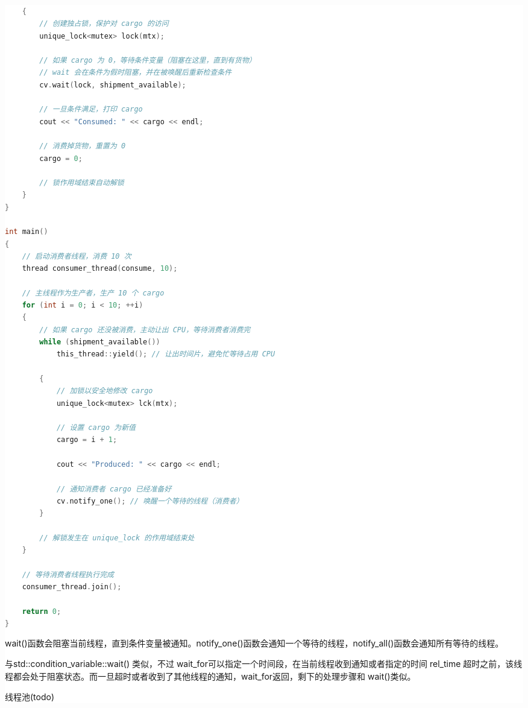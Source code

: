 ```cpp
    {
        // 创建独占锁，保护对 cargo 的访问
        unique_lock<mutex> lock(mtx);

        // 如果 cargo 为 0，等待条件变量（阻塞在这里，直到有货物）
        // wait 会在条件为假时阻塞，并在被唤醒后重新检查条件
        cv.wait(lock, shipment_available);

        // 一旦条件满足，打印 cargo
        cout << "Consumed: " << cargo << endl;

        // 消费掉货物，重置为 0
        cargo = 0;

        // 锁作用域结束自动解锁
    }
}

int main()
{
    // 启动消费者线程，消费 10 次
    thread consumer_thread(consume, 10);

    // 主线程作为生产者，生产 10 个 cargo
    for (int i = 0; i < 10; ++i)
    {
        // 如果 cargo 还没被消费，主动让出 CPU，等待消费者消费完
        while (shipment_available())
            this_thread::yield(); // 让出时间片，避免忙等待占用 CPU

        {
            // 加锁以安全地修改 cargo
            unique_lock<mutex> lck(mtx);

            // 设置 cargo 为新值
            cargo = i + 1;

            cout << "Produced: " << cargo << endl;

            // 通知消费者 cargo 已经准备好
            cv.notify_one(); // 唤醒一个等待的线程（消费者）
        }

        // 解锁发生在 unique_lock 的作用域结束处
    }

    // 等待消费者线程执行完成
    consumer_thread.join();

    return 0;
}

```

wait()函数会阻塞当前线程，直到条件变量被通知。notify_one()函数会通知一个等待的线程，notify_all()函数会通知所有等待的线程。

与std::condition_variable::wait() 类似，不过 wait_for可以指定一个时间段，在当前线程收到通知或者指定的时间 rel_time 超时之前，该线程都会处于阻塞状态。而一旦超时或者收到了其他线程的通知，wait_for返回，剩下的处理步骤和 wait()类似。

线程池(todo)




